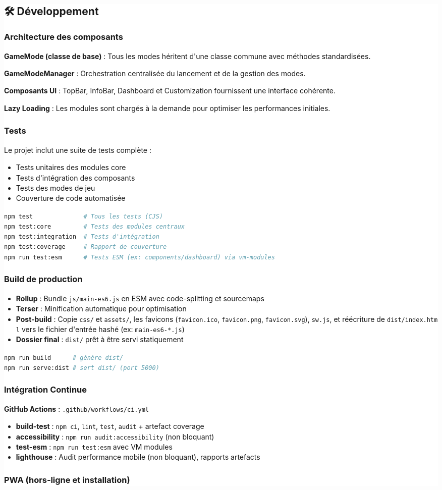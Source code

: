 ## 🛠️ Développement

### Architecture des composants

**GameMode (classe de base)** : Tous les modes héritent d'une classe commune avec méthodes standardisées.

**GameModeManager** : Orchestration centralisée du lancement et de la gestion des modes.

**Composants UI** : TopBar, InfoBar, Dashboard et Customization fournissent une interface cohérente.

**Lazy Loading** : Les modules sont chargés à la demande pour optimiser les performances initiales.

### Tests

Le projet inclut une suite de tests complète :

- Tests unitaires des modules core
- Tests d'intégration des composants
- Tests des modes de jeu
- Couverture de code automatisée

```bash
npm test              # Tous les tests (CJS)
npm test:core         # Tests des modules centraux
npm test:integration  # Tests d'intégration
npm test:coverage     # Rapport de couverture
npm run test:esm      # Tests ESM (ex: components/dashboard) via vm-modules
```

### Build de production

- **Rollup** : Bundle `js/main-es6.js` en ESM avec code-splitting et sourcemaps
- **Terser** : Minification automatique pour optimisation
- **Post-build** : Copie `css/` et `assets/`, les favicons (`favicon.ico`, `favicon.png`, `favicon.svg`), `sw.js`, et réécriture de `dist/index.html` vers le fichier d'entrée hashé (ex: `main-es6-*.js`)
- **Dossier final** : `dist/` prêt à être servi statiquement

```bash
npm run build      # génère dist/
npm run serve:dist # sert dist/ (port 5000)
```

### Intégration Continue

**GitHub Actions** : `.github/workflows/ci.yml`

- **build-test** : `npm ci`, `lint`, `test`, `audit` + artefact coverage
- **accessibility** : `npm run audit:accessibility` (non bloquant)
- **test-esm** : `npm run test:esm` avec VM modules
- **lighthouse** : Audit performance mobile (non bloquant), rapports artefacts

### PWA (hors‑ligne et installation)
